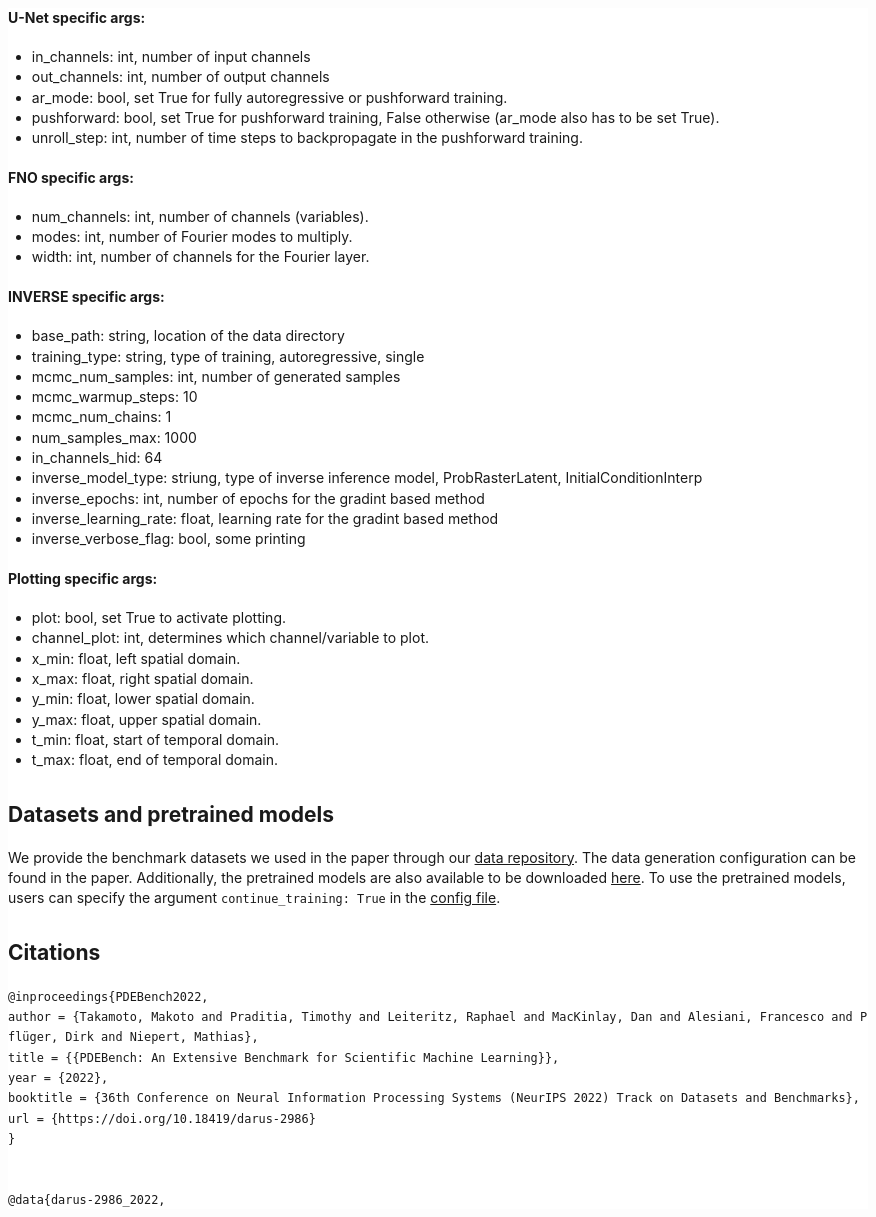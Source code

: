 #### U-Net specific args:
- in_channels: int, number of input channels
- out_channels: int, number of output channels
- ar_mode: bool, set True for fully autoregressive or pushforward training.
- pushforward: bool, set True for pushforward training, False otherwise (ar_mode also has to be set True).
- unroll_step: int, number of time steps to backpropagate in the pushforward training.

#### FNO specific args:
- num_channels: int, number of channels (variables).
- modes: int, number of Fourier modes to multiply.
- width: int, number of channels for the Fourier layer.

#### INVERSE specific args:
 -  base_path: string, location of the data directory 
 -  training_type: string, type of training,  autoregressive, single
 -  mcmc_num_samples: int, number of generated samples
 -  mcmc_warmup_steps: 10
 -  mcmc_num_chains: 1
 -  num_samples_max: 1000
 -  in_channels_hid: 64
 -  inverse_model_type: striung, type of inverse inference model, ProbRasterLatent, InitialConditionInterp    
 -  inverse_epochs: int, number of epochs for the  gradint based method
 -  inverse_learning_rate: float, learning rate for the gradint based method
 -  inverse_verbose_flag: bool, some printing

#### Plotting specific args:
- plot: bool, set True to activate plotting.
- channel_plot: int, determines which channel/variable to plot.
- x_min: float, left spatial domain.
- x_max: float, right spatial domain.
- y_min: float, lower spatial domain.
- y_max: float, upper spatial domain.
- t_min: float, start of temporal domain.
- t_max: float, end of temporal domain.

## Datasets and pretrained models
We provide the benchmark datasets we used in the paper through our [data repository](https://darus.uni-stuttgart.de/privateurl.xhtml?token=1be27526-348a-40ed-9fd0-c62f588efc01).
The data generation configuration can be found in the paper.
Additionally, the pretrained models are also available to be downloaded [here](https://darus.uni-stuttgart.de/privateurl.xhtml?token=cd862f8c-8e1b-49d2-b4da-b35f8df5ac85). To use the pretrained models, users can specify the argument `continue_training: True` in the [config file](./pdebench/models/config/config.yaml).


## Citations

```
@inproceedings{PDEBench2022,
author = {Takamoto, Makoto and Praditia, Timothy and Leiteritz, Raphael and MacKinlay, Dan and Alesiani, Francesco and Pflüger, Dirk and Niepert, Mathias},
title = {{PDEBench: An Extensive Benchmark for Scientific Machine Learning}},
year = {2022},
booktitle = {36th Conference on Neural Information Processing Systems (NeurIPS 2022) Track on Datasets and Benchmarks},
url = {https://doi.org/10.18419/darus-2986}
}


@data{darus-2986_2022,
```